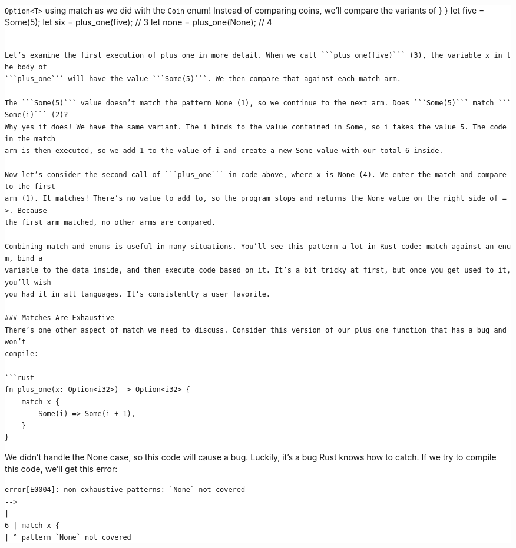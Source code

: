 ```Option<T>``` using match as we did with the ```Coin``` enum! Instead of comparing coins, we’ll compare the variants of 
    }
}
let five = Some(5);
let six = plus_one(five);   // 3
let none = plus_one(None);  // 4
```

Let’s examine the first execution of plus_one in more detail. When we call ```plus_one(five)``` (3), the variable x in the body of 
```plus_one``` will have the value ```Some(5)```. We then compare that against each match arm.

The ```Some(5)``` value doesn’t match the pattern None (1), so we continue to the next arm. Does ```Some(5)``` match ```Some(i)``` (2)?
Why yes it does! We have the same variant. The i binds to the value contained in Some, so i takes the value 5. The code in the match 
arm is then executed, so we add 1 to the value of i and create a new Some value with our total 6 inside.

Now let’s consider the second call of ```plus_one``` in code above, where x is None (4). We enter the match and compare to the first 
arm (1). It matches! There’s no value to add to, so the program stops and returns the None value on the right side of =>. Because 
the first arm matched, no other arms are compared.

Combining match and enums is useful in many situations. You’ll see this pattern a lot in Rust code: match against an enum, bind a 
variable to the data inside, and then execute code based on it. It’s a bit tricky at first, but once you get used to it, you’ll wish 
you had it in all languages. It’s consistently a user favorite.

### Matches Are Exhaustive
There’s one other aspect of match we need to discuss. Consider this version of our plus_one function that has a bug and won’t 
compile:

```rust
fn plus_one(x: Option<i32>) -> Option<i32> {
    match x {
        Some(i) => Some(i + 1),
    }
}
```

We didn’t handle the None case, so this code will cause a bug. Luckily, it’s a bug Rust knows how to catch. If we try to compile 
this code, we’ll get this error:

```
error[E0004]: non-exhaustive patterns: `None` not covered
-->
|
6 | match x {
| ^ pattern `None` not covered
```
